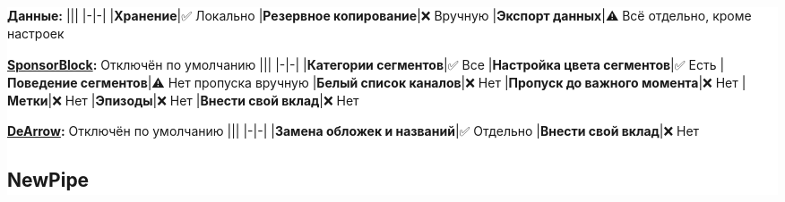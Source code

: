 **Данные:**
|||
|-|-|
|**Хранение**|✅ Локально
|**Резервное копирование**|❌ Вручную
|**Экспорт данных**|⚠️ Всё отдельно, кроме настроек

**[SponsorBlock]:** Отключён по умолчанию
|||
|-|-|
|**Категории сегментов**|✅ Все
|**Настройка цвета сегментов**|✅ Есть
|**Поведение сегментов**|⚠️ Нет пропуска вручную
|**Белый список каналов**|❌ Нет
|**Пропуск до важного момента**|❌ Нет
|**Метки**|❌ Нет
|**Эпизоды**|❌ Нет
|**Внести свой вклад**|❌ Нет

**[DeArrow]:** Отключён по умолчанию
|||
|-|-|
|**Замена обложек и названий**|✅ Отдельно
|**Внести свой вклад**|❌ Нет

## NewPipe


[Source First License 1.1]: https://gitlab.futo.org/videostreaming/grayjay/-/blob/master/LICENSE.md
[Piped]: https://docs.piped.video
[«Sign in to confirm that you're not a bot»]: https://github.com/TeamPiped/Piped/issues/3658
[ReVanced Manager]: https://revanced.app/download
[APKMirror]: https://www.apkmirror.com/uploads/?appcategory=youtube
[форк microG GmsCore от ReVanced]: https://github.com/ReVanced/GmsCore/releases/latest
[Universal Android Debloater]: /wiki/universal-android-debloater
[Return YouTube Dislike]: /wiki/youtube/dislike
[SponsorBlock]: /wiki/sponsorblock
[DeArrow]: /wiki/dearrow
[GNU GPL v3.0]: https://www.gnu.org/licenses/gpl-3.0.html
[GNU AGPL v3.0]: https://www.gnu.org/licenses/agpl-3.0.html
[Google Takeout]: https://takeout.google.com
[^1]: По умолчанию в Grayjay используется сервер PeerTube от FUTO
[^2]: LibreTube получает данные о дизлайках через Piped, поэтому при включении